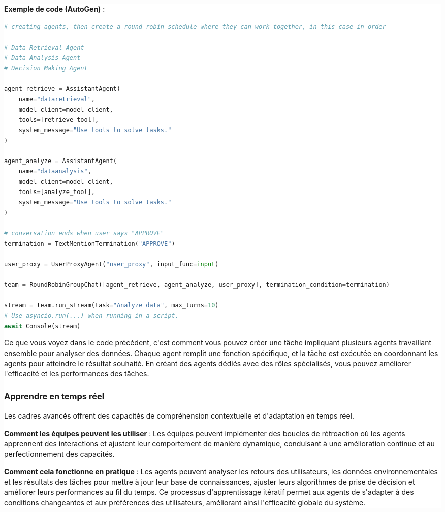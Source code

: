 **Exemple de code (AutoGen)** :

```python
# creating agents, then create a round robin schedule where they can work together, in this case in order

# Data Retrieval Agent
# Data Analysis Agent
# Decision Making Agent

agent_retrieve = AssistantAgent(
    name="dataretrieval",
    model_client=model_client,
    tools=[retrieve_tool],
    system_message="Use tools to solve tasks."
)

agent_analyze = AssistantAgent(
    name="dataanalysis",
    model_client=model_client,
    tools=[analyze_tool],
    system_message="Use tools to solve tasks."
)

# conversation ends when user says "APPROVE"
termination = TextMentionTermination("APPROVE")

user_proxy = UserProxyAgent("user_proxy", input_func=input)

team = RoundRobinGroupChat([agent_retrieve, agent_analyze, user_proxy], termination_condition=termination)

stream = team.run_stream(task="Analyze data", max_turns=10)
# Use asyncio.run(...) when running in a script.
await Console(stream)
```
  
Ce que vous voyez dans le code précédent, c'est comment vous pouvez créer une tâche impliquant plusieurs agents travaillant ensemble pour analyser des données. Chaque agent remplit une fonction spécifique, et la tâche est exécutée en coordonnant les agents pour atteindre le résultat souhaité. En créant des agents dédiés avec des rôles spécialisés, vous pouvez améliorer l'efficacité et les performances des tâches.

### Apprendre en temps réel

Les cadres avancés offrent des capacités de compréhension contextuelle et d'adaptation en temps réel.

**Comment les équipes peuvent les utiliser** : Les équipes peuvent implémenter des boucles de rétroaction où les agents apprennent des interactions et ajustent leur comportement de manière dynamique, conduisant à une amélioration continue et au perfectionnement des capacités.

**Comment cela fonctionne en pratique** : Les agents peuvent analyser les retours des utilisateurs, les données environnementales et les résultats des tâches pour mettre à jour leur base de connaissances, ajuster leurs algorithmes de prise de décision et améliorer leurs performances au fil du temps. Ce processus d'apprentissage itératif permet aux agents de s'adapter à des conditions changeantes et aux préférences des utilisateurs, améliorant ainsi l'efficacité globale du système.

